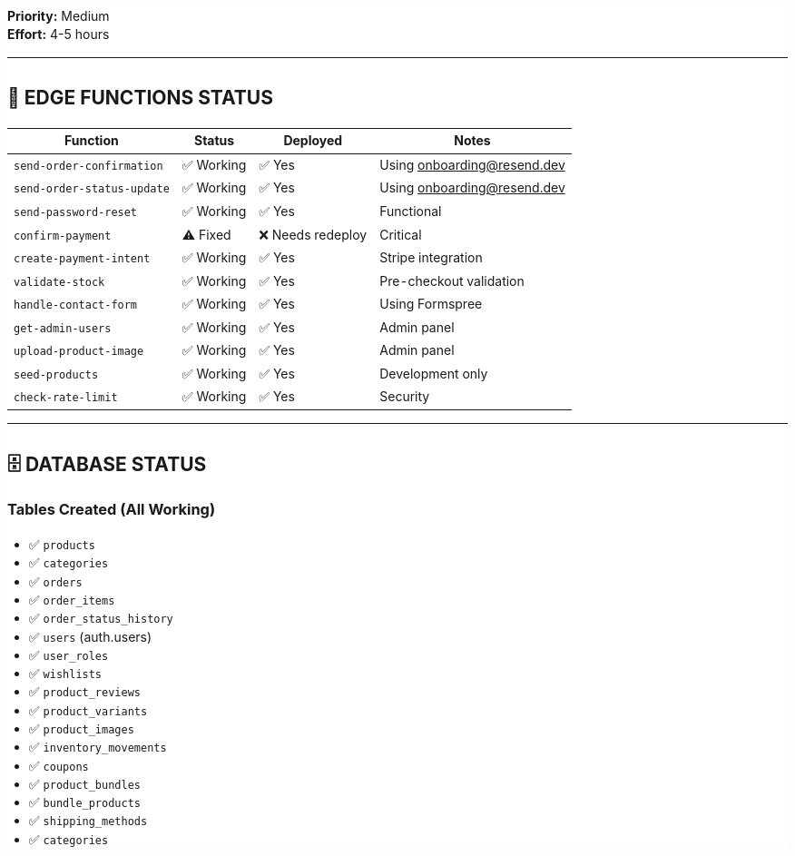 **Priority:** Medium  
**Effort:** 4-5 hours

---

## 🔧 EDGE FUNCTIONS STATUS

| Function | Status | Deployed | Notes |
|----------|--------|----------|-------|
| `send-order-confirmation` | ✅ Working | ✅ Yes | Using onboarding@resend.dev |
| `send-order-status-update` | ✅ Working | ✅ Yes | Using onboarding@resend.dev |
| `send-password-reset` | ✅ Working | ✅ Yes | Functional |
| `confirm-payment` | ⚠️ Fixed | ❌ Needs redeploy | Critical |
| `create-payment-intent` | ✅ Working | ✅ Yes | Stripe integration |
| `validate-stock` | ✅ Working | ✅ Yes | Pre-checkout validation |
| `handle-contact-form` | ✅ Working | ✅ Yes | Using Formspree |
| `get-admin-users` | ✅ Working | ✅ Yes | Admin panel |
| `upload-product-image` | ✅ Working | ✅ Yes | Admin panel |
| `seed-products` | ✅ Working | ✅ Yes | Development only |
| `check-rate-limit` | ✅ Working | ✅ Yes | Security |

---

## 🗄️ DATABASE STATUS

### Tables Created (All Working)
- ✅ `products`
- ✅ `categories`
- ✅ `orders`
- ✅ `order_items`
- ✅ `order_status_history`
- ✅ `users` (auth.users)
- ✅ `user_roles`
- ✅ `wishlists`
- ✅ `product_reviews`
- ✅ `product_variants`
- ✅ `product_images`
- ✅ `inventory_movements`
- ✅ `coupons`
- ✅ `product_bundles`
- ✅ `bundle_products`
- ✅ `shipping_methods`
- ✅ `categories`
